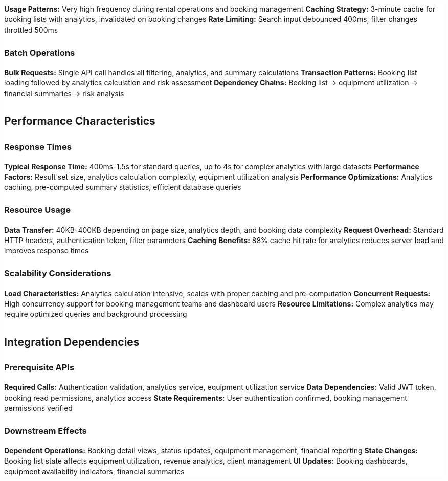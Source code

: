 **Usage Patterns:** Very high frequency during rental operations and booking management
**Caching Strategy:** 3-minute cache for booking lists with analytics, invalidated on booking changes
**Rate Limiting:** Search input debounced 400ms, filter changes throttled 500ms

### Batch Operations

**Bulk Requests:** Single API call handles all filtering, analytics, and summary calculations
**Transaction Patterns:** Booking list loading followed by analytics calculation and risk assessment
**Dependency Chains:** Booking list → equipment utilization → financial summaries → risk analysis

## Performance Characteristics

### Response Times

**Typical Response Time:** 400ms-1.5s for standard queries, up to 4s for complex analytics with large datasets
**Performance Factors:** Result set size, analytics calculation complexity, equipment utilization analysis
**Performance Optimizations:** Analytics caching, pre-computed summary statistics, efficient database queries

### Resource Usage

**Data Transfer:** 40KB-400KB depending on page size, analytics depth, and booking data complexity
**Request Overhead:** Standard HTTP headers, authentication token, filter parameters
**Caching Benefits:** 88% cache hit rate for analytics reduces server load and improves response times

### Scalability Considerations

**Load Characteristics:** Analytics calculation intensive, scales with proper caching and pre-computation
**Concurrent Requests:** High concurrency support for booking management teams and dashboard users
**Resource Limitations:** Complex analytics may require optimized queries and background processing

## Integration Dependencies

### Prerequisite APIs

**Required Calls:** Authentication validation, analytics service, equipment utilization service
**Data Dependencies:** Valid JWT token, booking read permissions, analytics access
**State Requirements:** User authentication confirmed, booking management permissions verified

### Downstream Effects

**Dependent Operations:** Booking detail views, status updates, equipment management, financial reporting
**State Changes:** Booking list state affects equipment utilization, revenue analytics, client management
**UI Updates:** Booking dashboards, equipment availability indicators, financial summaries

